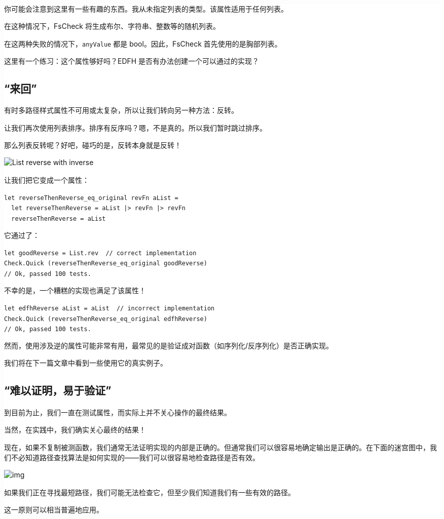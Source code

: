 你可能会注意到这里有一些有趣的东西。我从未指定列表的类型。该属性适用于任何列表。

在这种情况下，FsCheck 将生成布尔、字符串、整数等的随机列表。

在这两种失败的情况下，`anyValue` 都是 bool。因此，FsCheck 首先使用的是胸部列表。

这里有一个练习：这个属性够好吗？EDFH 是否有办法创建一个可以通过的实现？

## “来回”

有时多路径样式属性不可用或太复杂，所以让我们转向另一种方法：反转。

让我们再次使用列表排序。排序有反序吗？嗯，不是真的。所以我们暂时跳过排序。

那么列表反转呢？好吧，碰巧的是，反转本身就是反转！

![List reverse with inverse](https://fsharpforfunandprofit.com/posts/property-based-testing-3/property_list_rev_inverse.png)

让我们把它变成一个属性：

```F#
let reverseThenReverse_eq_original revFn aList =
  let reverseThenReverse = aList |> revFn |> revFn
  reverseThenReverse = aList
```

它通过了：

```F#
let goodReverse = List.rev  // correct implementation
Check.Quick (reverseThenReverse_eq_original goodReverse)
// Ok, passed 100 tests.
```

不幸的是，一个糟糕的实现也满足了该属性！

```F#
let edfhReverse aList = aList  // incorrect implementation
Check.Quick (reverseThenReverse_eq_original edfhReverse)
// Ok, passed 100 tests.
```

然而，使用涉及逆的属性可能非常有用，最常见的是验证成对函数（如序列化/反序列化）是否正确实现。

我们将在下一篇文章中看到一些使用它的真实例子。

## “难以证明，易于验证”

到目前为止，我们一直在测试属性，而实际上并不关心操作的最终结果。

当然，在实践中，我们确实关心最终的结果！

现在，如果不复制被测函数，我们通常无法证明实现的内部是正确的。但通常我们可以很容易地确定输出是正确的。在下面的迷宫图中，我们不必知道路径查找算法是如何实现的——我们可以很容易地检查路径是否有效。

![img](https://fsharpforfunandprofit.com/posts/property-based-testing-3/property_easy_verification.png)

如果我们正在寻找最短路径，我们可能无法检查它，但至少我们知道我们有一些有效的路径。

这一原则可以相当普遍地应用。

